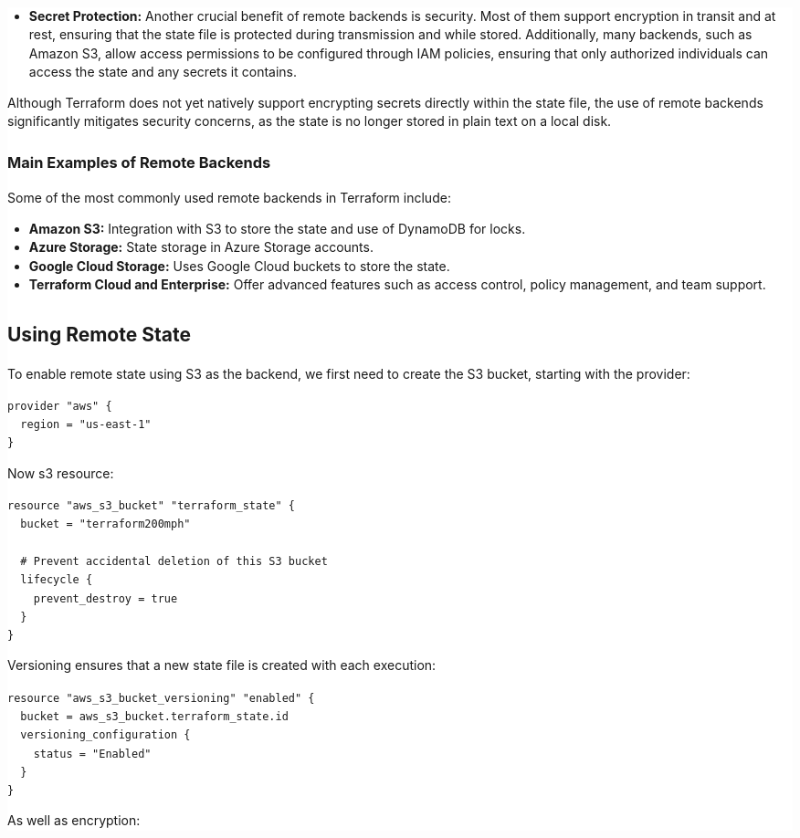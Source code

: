 * **Secret Protection:** Another crucial benefit of remote backends is security. Most of them support encryption in transit and at rest, ensuring that the state file is protected during transmission and while stored. Additionally, many backends, such as Amazon S3, allow access permissions to be configured through IAM policies, ensuring that only authorized individuals can access the state and any secrets it contains.

Although Terraform does not yet natively support encrypting secrets directly within the state file, the use of remote backends significantly mitigates security concerns, as the state is no longer stored in plain text on a local disk.

### Main Examples of Remote Backends

Some of the most commonly used remote backends in Terraform include:

* **Amazon S3:** Integration with S3 to store the state and use of DynamoDB for locks.
* **Azure Storage:** State storage in Azure Storage accounts.
* **Google Cloud Storage:** Uses Google Cloud buckets to store the state.
* **Terraform Cloud and Enterprise:** Offer advanced features such as access control, policy management, and team support.

## Using Remote State

To enable remote state using S3 as the backend, we first need to create the S3 bucket, starting with the provider:

```hcl
provider "aws" {
  region = "us-east-1"
}
```

Now s3 resource:

```hcl
resource "aws_s3_bucket" "terraform_state" {
  bucket = "terraform200mph"

  # Prevent accidental deletion of this S3 bucket
  lifecycle {
    prevent_destroy = true
  }
}
```

Versioning ensures that a new state file is created with each execution:

```hcl
resource "aws_s3_bucket_versioning" "enabled" {
  bucket = aws_s3_bucket.terraform_state.id
  versioning_configuration {
    status = "Enabled"
  }
}
```

As well as encryption:
